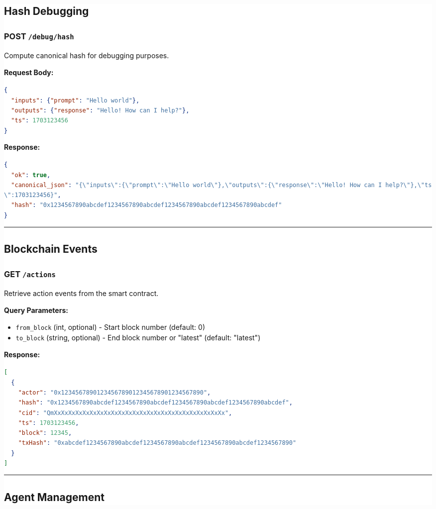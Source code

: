 ## Hash Debugging

### POST `/debug/hash`
Compute canonical hash for debugging purposes.

**Request Body:**
```json
{
  "inputs": {"prompt": "Hello world"},
  "outputs": {"response": "Hello! How can I help?"},
  "ts": 1703123456
}
```

**Response:**
```json
{
  "ok": true,
  "canonical_json": "{\"inputs\":{\"prompt\":\"Hello world\"},\"outputs\":{\"response\":\"Hello! How can I help?\"},\"ts\":1703123456}",
  "hash": "0x1234567890abcdef1234567890abcdef1234567890abcdef1234567890abcdef"
}
```

---

## Blockchain Events

### GET `/actions`
Retrieve action events from the smart contract.

**Query Parameters:**
- `from_block` (int, optional) - Start block number (default: 0)
- `to_block` (string, optional) - End block number or "latest" (default: "latest")

**Response:**
```json
[
  {
    "actor": "0x1234567890123456789012345678901234567890",
    "hash": "0x1234567890abcdef1234567890abcdef1234567890abcdef1234567890abcdef",
    "cid": "QmXxXxXxXxXxXxXxXxXxXxXxXxXxXxXxXxXxXxXxXxXxXxXxXx",
    "ts": 1703123456,
    "block": 12345,
    "txHash": "0xabcdef1234567890abcdef1234567890abcdef1234567890abcdef1234567890"
  }
]
```

---

## Agent Management
